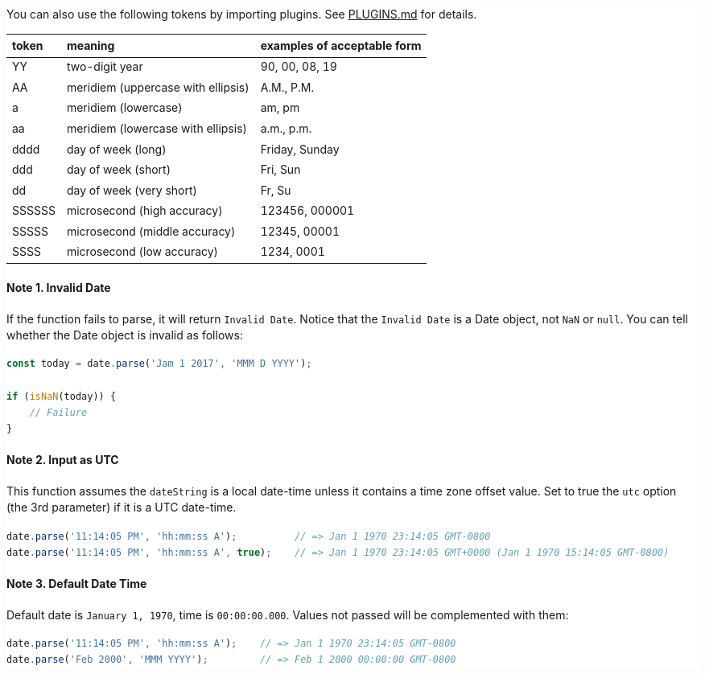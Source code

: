 You can also use the following tokens by importing plugins. See [PLUGINS.md](./PLUGINS.md) for details.

| token  | meaning                              | examples of acceptable form |
|:-------|:-------------------------------------|:----------------------------|
| YY     | two-digit year                       | 90, 00, 08, 19              |
| AA     | meridiem (uppercase with ellipsis)   | A.M., P.M.                  |
| a      | meridiem (lowercase)                 | am, pm                      |
| aa     | meridiem (lowercase with ellipsis)   | a.m., p.m.                  |
| dddd   | day of week (long)                   | Friday, Sunday              |
| ddd    | day of week (short)                  | Fri, Sun                    |
| dd     | day of week (very short)             | Fr, Su                      |
| SSSSSS | microsecond (high accuracy)          | 123456, 000001              |
| SSSSS  | microsecond (middle accuracy)        | 12345, 00001                |
| SSSS   | microsecond (low accuracy)           | 1234, 0001                  |

#### Note 1. Invalid Date

If the function fails to parse, it will return `Invalid Date`. Notice that the `Invalid Date` is a Date object, not `NaN` or `null`. You can tell whether the Date object is invalid as follows:

```javascript
const today = date.parse('Jam 1 2017', 'MMM D YYYY');

if (isNaN(today)) {
    // Failure
}
```

#### Note 2. Input as UTC

This function assumes the `dateString` is a local date-time unless it contains a time zone offset value. Set to true the `utc` option (the 3rd parameter) if it is a UTC date-time.

```javascript
date.parse('11:14:05 PM', 'hh:mm:ss A');          // => Jan 1 1970 23:14:05 GMT-0800
date.parse('11:14:05 PM', 'hh:mm:ss A', true);    // => Jan 1 1970 23:14:05 GMT+0000 (Jan 1 1970 15:14:05 GMT-0800)
```

#### Note 3. Default Date Time

Default date is `January 1, 1970`, time is `00:00:00.000`. Values not passed will be complemented with them:

```javascript
date.parse('11:14:05 PM', 'hh:mm:ss A');    // => Jan 1 1970 23:14:05 GMT-0800
date.parse('Feb 2000', 'MMM YYYY');         // => Feb 1 2000 00:00:00 GMT-0800
```
